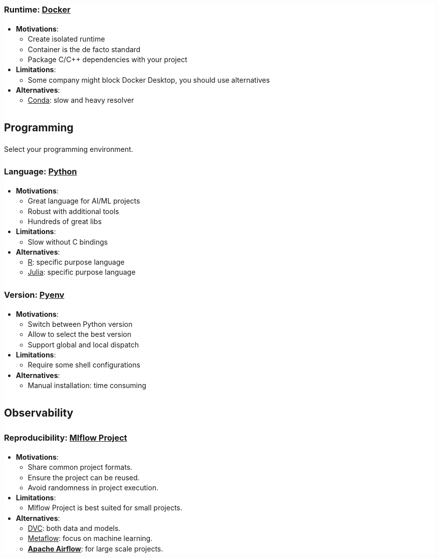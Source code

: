 ### Runtime: [Docker](https://www.docker.com/resources/what-container/)

- **Motivations**:
  - Create isolated runtime
  - Container is the de facto standard
  - Package C/C++ dependencies with your project
- **Limitations**:
  - Some company might block Docker Desktop, you should use alternatives
- **Alternatives**:
  - [Conda](https://docs.conda.io/en/latest/): slow and heavy resolver

## Programming

Select your programming environment.

### Language: [Python](https://www.python.org/)

- **Motivations**:
  - Great language for AI/ML projects
  - Robust with additional tools
  - Hundreds of great libs
- **Limitations**:
  - Slow without C bindings
- **Alternatives**:
  - [R](https://www.r-project.org/): specific purpose language
  - [Julia](https://julialang.org/): specific purpose language

### Version: [Pyenv](https://github.com/pyenv/pyenv)

- **Motivations**:
  - Switch between Python version
  - Allow to select the best version
  - Support global and local dispatch
- **Limitations**:
  - Require some shell configurations
- **Alternatives**:
  - Manual installation: time consuming

## Observability

### Reproducibility: [Mlflow Project](https://mlflow.org/docs/latest/projects.html)

- **Motivations**:
  - Share common project formats.
  - Ensure the project can be reused.
  - Avoid randomness in project execution.
- **Limitations**:
  - Mlflow Project is best suited for small projects.
- **Alternatives**:
  - [DVC](https://dvc.org/): both data and models.
  - [Metaflow](https://metaflow.org/): focus on machine learning.
  - **[Apache Airflow](https://airflow.apache.org/)**: for large scale projects.
